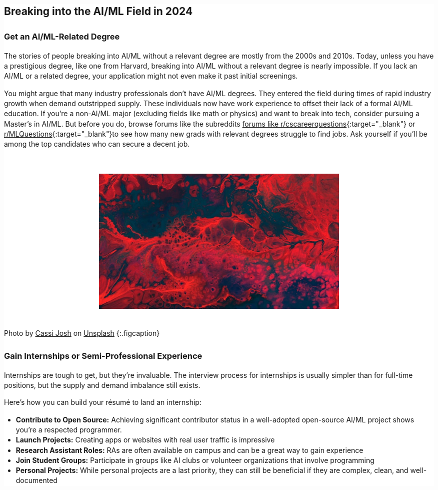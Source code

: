 
## Breaking into the AI/ML Field in 2024

### Get an AI/ML-Related Degree

The stories of people breaking into AI/ML without a relevant degree are mostly from the 2000s and 2010s. Today, unless you have a prestigious degree, like one from Harvard, breaking into AI/ML without a relevant degree is nearly impossible. If you lack an AI/ML or a related degree, your application might not even make it past initial screenings.

You might argue that many industry professionals don’t have AI/ML degrees. They entered the field during times of rapid industry growth when demand outstripped supply. These individuals now have work experience to offset their lack of a formal AI/ML education. If you’re a non-AI/ML major (excluding fields like math or physics) and want to break into tech, consider pursuing a Master’s in AI/ML. But before you do, browse forums like the subreddits [forums like r/cscareerquestions](https://www.reddit.com/r/cscareerquestions/){:target="_blank"} or [ r/MLQuestions](https://www.reddit.com/r/MLQuestions/ ){:target="_blank"}to see how many new grads with relevant degrees struggle to find jobs. Ask yourself if you’ll be among the top candidates who can secure a decent job.


<br>
<p align="center"><img src="/assets/img/research/Transition_into_AIML/Transition_into_AIML_fig2.jpg" alt="Christian Haller fig2" style="width:480px"></p>
<br>
Photo by <a href="https://unsplash.com/@cassi_josh">Cassi Josh</a> on <a href="https://unsplash.com/photos/a-red-and-blue-abstract-painting-lhnOvu72BM8">Unsplash</a>
{:.figcaption}


### Gain Internships or Semi-Professional Experience

Internships are tough to get, but they’re invaluable. The interview process for internships is usually simpler than for full-time positions, but the supply and demand imbalance still exists. 

Here’s how you can build your résumé to land an internship:
- **Contribute to Open Source:** Achieving significant contributor status in a well-adopted open-source AI/ML project shows you’re a respected programmer.
- **Launch Projects:** Creating apps or websites with real user traffic is impressive
- **Research Assistant Roles:** RAs are often available on campus and can be a great way to gain experience
- **Join Student Groups:** Participate in groups like AI clubs or volunteer organizations that involve programming
- **Personal Projects:** While personal projects are a last priority, they can still be beneficial if they are complex, clean, and well-documented
